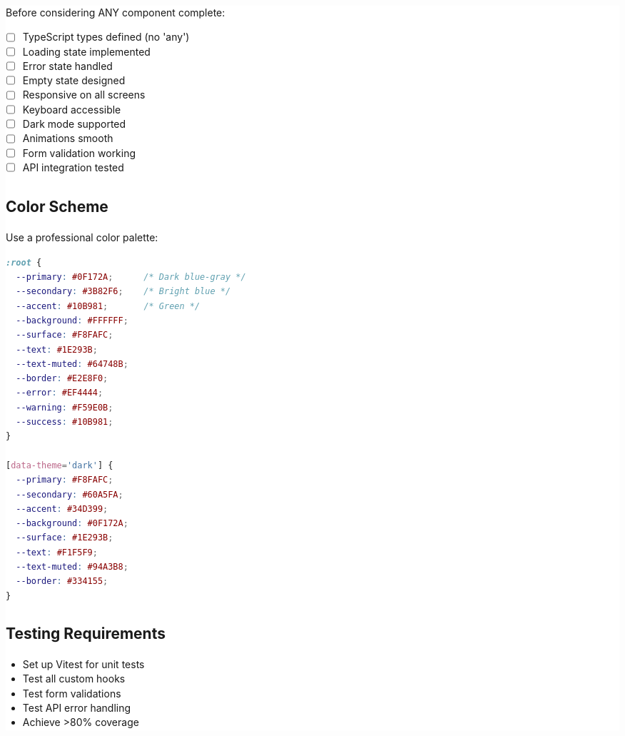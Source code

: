 Before considering ANY component complete:

- [ ] TypeScript types defined (no 'any')
- [ ] Loading state implemented
- [ ] Error state handled
- [ ] Empty state designed
- [ ] Responsive on all screens
- [ ] Keyboard accessible
- [ ] Dark mode supported
- [ ] Animations smooth
- [ ] Form validation working
- [ ] API integration tested

## Color Scheme

Use a professional color palette:

```css
:root {
  --primary: #0F172A;      /* Dark blue-gray */
  --secondary: #3B82F6;    /* Bright blue */
  --accent: #10B981;       /* Green */
  --background: #FFFFFF;
  --surface: #F8FAFC;
  --text: #1E293B;
  --text-muted: #64748B;
  --border: #E2E8F0;
  --error: #EF4444;
  --warning: #F59E0B;
  --success: #10B981;
}

[data-theme='dark'] {
  --primary: #F8FAFC;
  --secondary: #60A5FA;
  --accent: #34D399;
  --background: #0F172A;
  --surface: #1E293B;
  --text: #F1F5F9;
  --text-muted: #94A3B8;
  --border: #334155;
}
```

## Testing Requirements

- Set up Vitest for unit tests
- Test all custom hooks
- Test form validations
- Test API error handling
- Achieve >80% coverage
